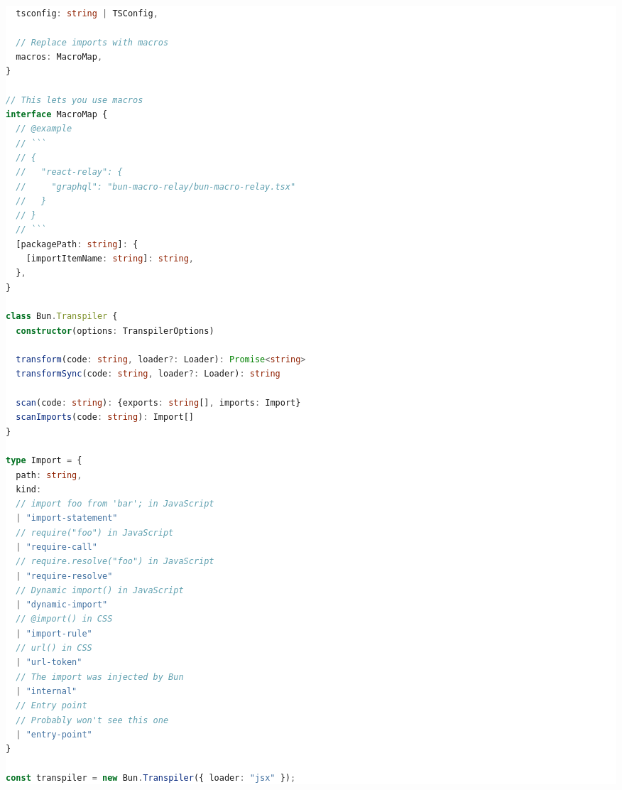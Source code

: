````ts
  tsconfig: string | TSConfig,

  // Replace imports with macros
  macros: MacroMap,
}

// This lets you use macros
interface MacroMap {
  // @example
  // ```
  // {
  //   "react-relay": {
  //     "graphql": "bun-macro-relay/bun-macro-relay.tsx"
  //   }
  // }
  // ```
  [packagePath: string]: {
    [importItemName: string]: string,
  },
}

class Bun.Transpiler {
  constructor(options: TranspilerOptions)

  transform(code: string, loader?: Loader): Promise<string>
  transformSync(code: string, loader?: Loader): string

  scan(code: string): {exports: string[], imports: Import}
  scanImports(code: string): Import[]
}

type Import = {
  path: string,
  kind:
  // import foo from 'bar'; in JavaScript
  | "import-statement"
  // require("foo") in JavaScript
  | "require-call"
  // require.resolve("foo") in JavaScript
  | "require-resolve"
  // Dynamic import() in JavaScript
  | "dynamic-import"
  // @import() in CSS
  | "import-rule"
  // url() in CSS
  | "url-token"
  // The import was injected by Bun
  | "internal"
  // Entry point
  // Probably won't see this one
  | "entry-point"
}

const transpiler = new Bun.Transpiler({ loader: "jsx" });
````
